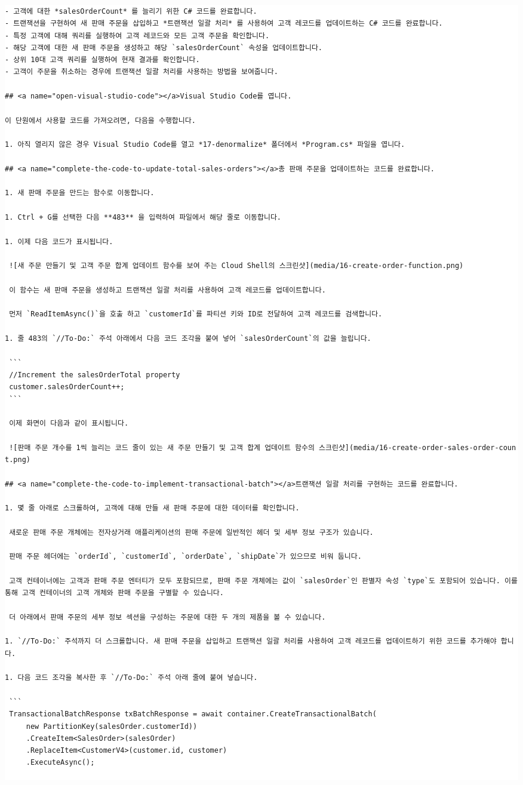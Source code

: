    ```
- 고객에 대한 *salesOrderCount* 를 늘리기 위한 C# 코드를 완료합니다.
- 트랜잭션을 구현하여 새 판매 주문을 삽입하고 *트랜잭션 일괄 처리* 를 사용하여 고객 레코드를 업데이트하는 C# 코드를 완료합니다.
- 특정 고객에 대해 쿼리를 실행하여 고객 레코드와 모든 고객 주문을 확인합니다.
- 해당 고객에 대한 새 판매 주문을 생성하고 해당 `salesOrderCount` 속성을 업데이트합니다.
- 상위 10대 고객 쿼리를 실행하여 현재 결과를 확인합니다.
- 고객이 주문을 취소하는 경우에 트랜잭션 일괄 처리를 사용하는 방법을 보여줍니다.

## <a name="open-visual-studio-code"></a>Visual Studio Code를 엽니다.

이 단원에서 사용할 코드를 가져오려면, 다음을 수행합니다.

1. 아직 열리지 않은 경우 Visual Studio Code를 열고 *17-denormalize* 폴더에서 *Program.cs* 파일을 엽니다.

## <a name="complete-the-code-to-update-total-sales-orders"></a>총 판매 주문을 업데이트하는 코드를 완료합니다.

1. 새 판매 주문을 만드는 함수로 이동합니다.

1. Ctrl + G를 선택한 다음 **483** 을 입력하여 파일에서 해당 줄로 이동합니다.

1. 이제 다음 코드가 표시됩니다.

    ![새 주문 만들기 및 고객 주문 합계 업데이트 함수를 보여 주는 Cloud Shell의 스크린샷](media/16-create-order-function.png)

    이 함수는 새 판매 주문을 생성하고 트랜잭션 일괄 처리를 사용하여 고객 레코드를 업데이트합니다.

    먼저 `ReadItemAsync()`을 호출 하고 `customerId`를 파티션 키와 ID로 전달하여 고객 레코드를 검색합니다.

1. 줄 483의 `//To-Do:` 주석 아래에서 다음 코드 조각을 붙여 넣어 `salesOrderCount`의 값을 늘립니다.

    ```
    //Increment the salesOrderTotal property
    customer.salesOrderCount++;
    ```

    이제 화면이 다음과 같이 표시됩니다.

    ![판매 주문 개수를 1씩 늘리는 코드 줄이 있는 새 주문 만들기 및 고객 합계 업데이트 함수의 스크린샷](media/16-create-order-sales-order-count.png)

## <a name="complete-the-code-to-implement-transactional-batch"></a>트랜잭션 일괄 처리를 구현하는 코드를 완료합니다.

1. 몇 줄 아래로 스크롤하여, 고객에 대해 만들 새 판매 주문에 대한 데이터를 확인합니다.

    새로운 판매 주문 개체에는 전자상거래 애플리케이션의 판매 주문에 일반적인 헤더 및 세부 정보 구조가 있습니다.

    판매 주문 헤더에는 `orderId`, `customerId`, `orderDate`, `shipDate`가 있으므로 비워 둡니다.

    고객 컨테이너에는 고객과 판매 주문 엔터티가 모두 포함되므로, 판매 주문 개체에는 값이 `salesOrder`인 판별자 속성 `type`도 포함되어 있습니다. 이를 통해 고객 컨테이너의 고객 개체와 판매 주문을 구별할 수 있습니다.

    더 아래에서 판매 주문의 세부 정보 섹션을 구성하는 주문에 대한 두 개의 제품을 볼 수 있습니다.

1. `//To-Do:` 주석까지 더 스크롤합니다. 새 판매 주문을 삽입하고 트랜잭션 일괄 처리를 사용하여 고객 레코드를 업데이트하기 위한 코드를 추가해야 합니다.

1. 다음 코드 조각을 복사한 후 `//To-Do:` 주석 아래 줄에 붙여 넣습니다.

    ```
    TransactionalBatchResponse txBatchResponse = await container.CreateTransactionalBatch(
        new PartitionKey(salesOrder.customerId))
        .CreateItem<SalesOrder>(salesOrder)
        .ReplaceItem<CustomerV4>(customer.id, customer)
        .ExecuteAsync();
    
   ```